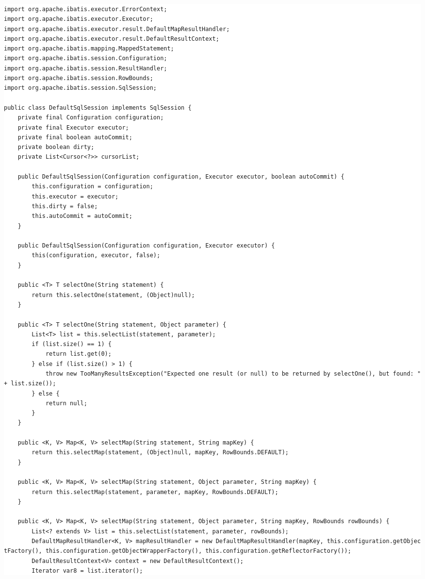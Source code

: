     import org.apache.ibatis.executor.ErrorContext;
    import org.apache.ibatis.executor.Executor;
    import org.apache.ibatis.executor.result.DefaultMapResultHandler;
    import org.apache.ibatis.executor.result.DefaultResultContext;
    import org.apache.ibatis.mapping.MappedStatement;
    import org.apache.ibatis.session.Configuration;
    import org.apache.ibatis.session.ResultHandler;
    import org.apache.ibatis.session.RowBounds;
    import org.apache.ibatis.session.SqlSession;

    public class DefaultSqlSession implements SqlSession {
        private final Configuration configuration;
        private final Executor executor;
        private final boolean autoCommit;
        private boolean dirty;
        private List<Cursor<?>> cursorList;

        public DefaultSqlSession(Configuration configuration, Executor executor, boolean autoCommit) {
            this.configuration = configuration;
            this.executor = executor;
            this.dirty = false;
            this.autoCommit = autoCommit;
        }

        public DefaultSqlSession(Configuration configuration, Executor executor) {
            this(configuration, executor, false);
        }

        public <T> T selectOne(String statement) {
            return this.selectOne(statement, (Object)null);
        }

        public <T> T selectOne(String statement, Object parameter) {
            List<T> list = this.selectList(statement, parameter);
            if (list.size() == 1) {
                return list.get(0);
            } else if (list.size() > 1) {
                throw new TooManyResultsException("Expected one result (or null) to be returned by selectOne(), but found: " + list.size());
            } else {
                return null;
            }
        }

        public <K, V> Map<K, V> selectMap(String statement, String mapKey) {
            return this.selectMap(statement, (Object)null, mapKey, RowBounds.DEFAULT);
        }

        public <K, V> Map<K, V> selectMap(String statement, Object parameter, String mapKey) {
            return this.selectMap(statement, parameter, mapKey, RowBounds.DEFAULT);
        }

        public <K, V> Map<K, V> selectMap(String statement, Object parameter, String mapKey, RowBounds rowBounds) {
            List<? extends V> list = this.selectList(statement, parameter, rowBounds);
            DefaultMapResultHandler<K, V> mapResultHandler = new DefaultMapResultHandler(mapKey, this.configuration.getObjectFactory(), this.configuration.getObjectWrapperFactory(), this.configuration.getReflectorFactory());
            DefaultResultContext<V> context = new DefaultResultContext();
            Iterator var8 = list.iterator();
